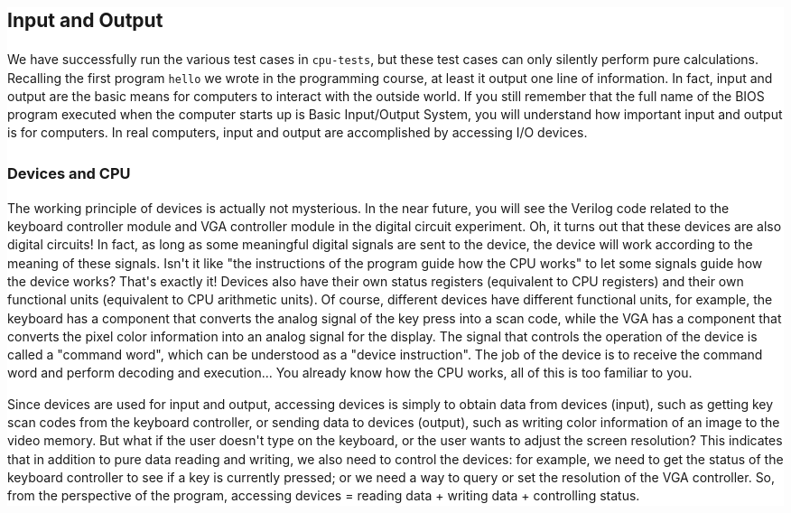 
## Input and Output


We have successfully run the various test cases in `cpu-tests`, but these test cases can only silently perform pure calculations.
Recalling the first program `hello` we wrote in the programming course, at least it output one line of information.
In fact, input and output are the basic means for computers to interact with the outside world.
If you still remember that the full name of the BIOS program executed when the computer starts up is Basic Input/Output System,
you will understand how important input and output is for computers.
In real computers, input and output are accomplished by accessing I/O devices.


### Devices and CPU


The working principle of devices is actually not mysterious.
In the near future, you will see the Verilog code related to the keyboard controller module and VGA controller module in the digital circuit experiment.
Oh, it turns out that these devices are also digital circuits!
In fact, as long as some meaningful digital signals are sent to the device, the device will work according to the meaning of these signals.
Isn't it like "the instructions of the program guide how the CPU works" to let some signals guide how the device works? That's exactly it!
Devices also have their own status registers (equivalent to CPU registers) and their own functional units (equivalent to CPU arithmetic units).
Of course, different devices have different functional units,
for example, the keyboard has a component that converts the analog signal of the key press into a scan code,
while the VGA has a component that converts the pixel color information into an analog signal for the display.
The signal that controls the operation of the device is called a "command word", which can be understood as a "device instruction".
The job of the device is to receive the command word and perform decoding and execution...
You already know how the CPU works, all of this is too familiar to you.


Since devices are used for input and output, accessing devices is simply to obtain data from devices (input), such as getting key scan codes from the keyboard controller,
or sending data to devices (output), such as writing color information of an image to the video memory.
But what if the user doesn't type on the keyboard, or the user wants to adjust the screen resolution?
This indicates that in addition to pure data reading and writing, we also need to control the devices:
for example, we need to get the status of the keyboard controller to see if a key is currently pressed;
or we need a way to query or set the resolution of the VGA controller.
So, from the perspective of the program, accessing devices = reading data + writing data + controlling status.

